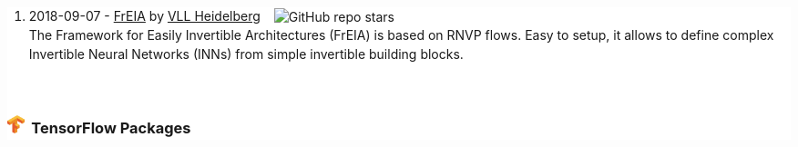 1. 2018-09-07 - [FrEIA](https://github.com/VLL-HD/FrEIA) by [VLL Heidelberg](https://hci.iwr.uni-heidelberg.de/vislearn)
&ensp;
<img src="https://img.shields.io/github/stars/VLL-HD/FrEIA" alt="GitHub repo stars" valign="middle" /><br>
   The Framework for Easily Invertible Architectures (FrEIA) is based on RNVP flows. Easy to setup, it allows to define complex Invertible Neural Networks (INNs) from simple invertible building blocks.

<br>

### <img src="assets/tensorflow.svg" alt="TensorFlow" height="20px"> &nbsp;TensorFlow Packages
